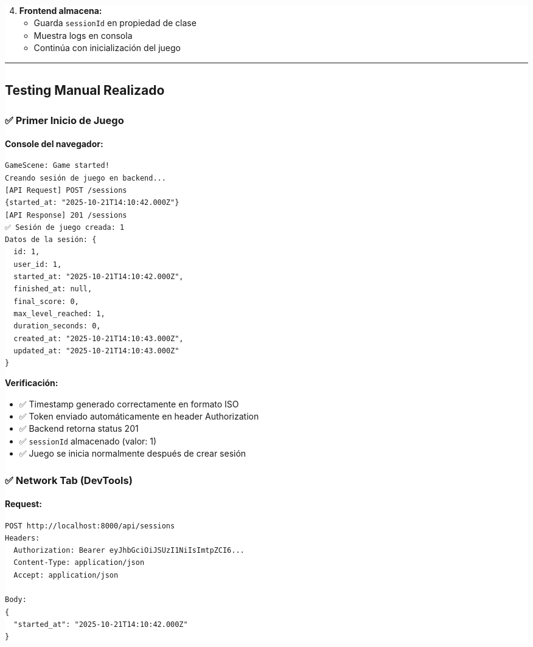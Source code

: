 4. **Frontend almacena:**
   - Guarda `sessionId` en propiedad de clase
   - Muestra logs en consola
   - Continúa con inicialización del juego

---

## Testing Manual Realizado

### ✅ Primer Inicio de Juego

**Console del navegador:**
```
GameScene: Game started!
Creando sesión de juego en backend...
[API Request] POST /sessions
{started_at: "2025-10-21T14:10:42.000Z"}
[API Response] 201 /sessions
✅ Sesión de juego creada: 1
Datos de la sesión: {
  id: 1,
  user_id: 1,
  started_at: "2025-10-21T14:10:42.000Z",
  finished_at: null,
  final_score: 0,
  max_level_reached: 1,
  duration_seconds: 0,
  created_at: "2025-10-21T14:10:43.000Z",
  updated_at: "2025-10-21T14:10:43.000Z"
}
```

**Verificación:**
- ✅ Timestamp generado correctamente en formato ISO
- ✅ Token enviado automáticamente en header Authorization
- ✅ Backend retorna status 201
- ✅ `sessionId` almacenado (valor: 1)
- ✅ Juego se inicia normalmente después de crear sesión

### ✅ Network Tab (DevTools)

**Request:**
```
POST http://localhost:8000/api/sessions
Headers:
  Authorization: Bearer eyJhbGciOiJSUzI1NiIsImtpZCI6...
  Content-Type: application/json
  Accept: application/json

Body:
{
  "started_at": "2025-10-21T14:10:42.000Z"
}
```
